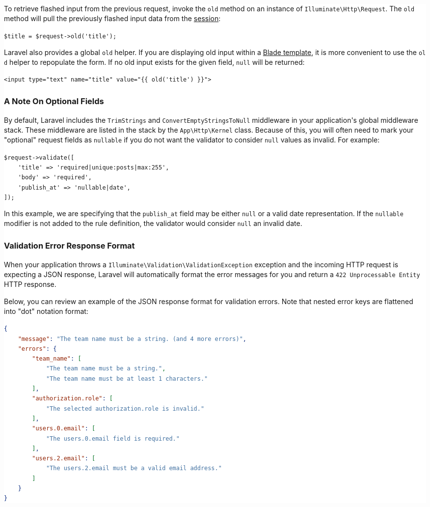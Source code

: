 To retrieve flashed input from the previous request, invoke the `old` method on an instance of `Illuminate\Http\Request`. The `old` method will pull the previously flashed input data from the [session](/docs/{{version}}/session):

    $title = $request->old('title');

Laravel also provides a global `old` helper. If you are displaying old input within a [Blade template](/docs/{{version}}/blade), it is more convenient to use the `old` helper to repopulate the form. If no old input exists for the given field, `null` will be returned:

```blade
<input type="text" name="title" value="{{ old('title') }}">
```

<a name="a-note-on-optional-fields"></a>
### A Note On Optional Fields

By default, Laravel includes the `TrimStrings` and `ConvertEmptyStringsToNull` middleware in your application's global middleware stack. These middleware are listed in the stack by the `App\Http\Kernel` class. Because of this, you will often need to mark your "optional" request fields as `nullable` if you do not want the validator to consider `null` values as invalid. For example:

    $request->validate([
        'title' => 'required|unique:posts|max:255',
        'body' => 'required',
        'publish_at' => 'nullable|date',
    ]);

In this example, we are specifying that the `publish_at` field may be either `null` or a valid date representation. If the `nullable` modifier is not added to the rule definition, the validator would consider `null` an invalid date.

<a name="validation-error-response-format"></a>
### Validation Error Response Format

When your application throws a `Illuminate\Validation\ValidationException` exception and the incoming HTTP request is expecting a JSON response, Laravel will automatically format the error messages for you and return a `422 Unprocessable Entity` HTTP response.

Below, you can review an example of the JSON response format for validation errors. Note that nested error keys are flattened into "dot" notation format:

```json
{
    "message": "The team name must be a string. (and 4 more errors)",
    "errors": {
        "team_name": [
            "The team name must be a string.",
            "The team name must be at least 1 characters."
        ],
        "authorization.role": [
            "The selected authorization.role is invalid."
        ],
        "users.0.email": [
            "The users.0.email field is required."
        ],
        "users.2.email": [
            "The users.2.email must be a valid email address."
        ]
    }
}
```
